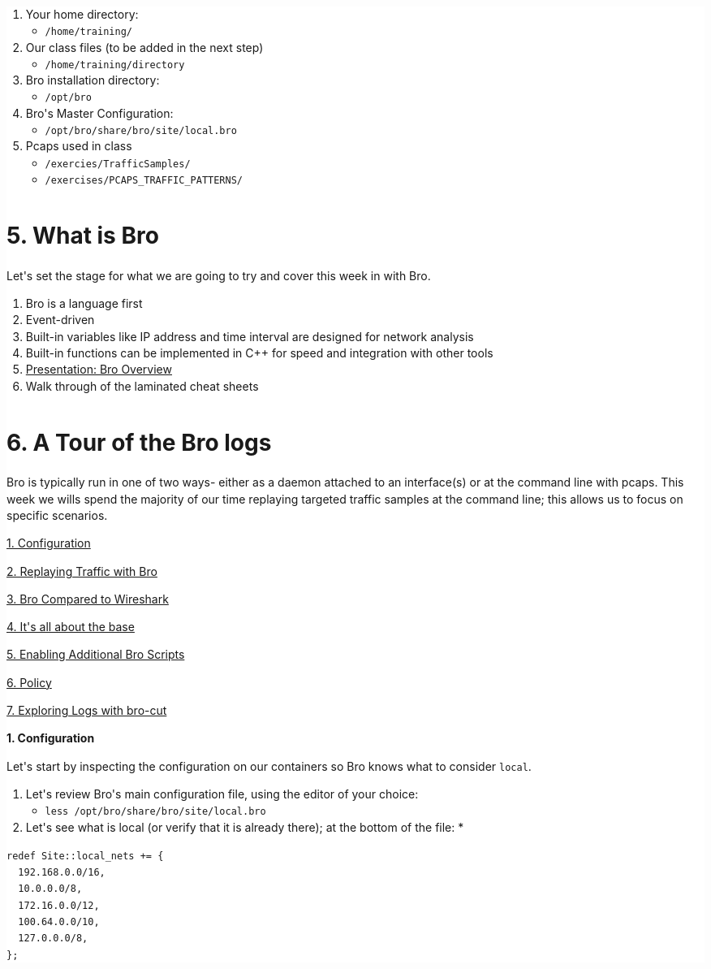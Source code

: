 1. Your home directory:
      * ```/home/training/```
2. Our class files (to be added in the next step)
      * ```/home/training/directory```
3. Bro installation directory:
      * ```/opt/bro```
4. Bro's Master Configuration:
      * ```/opt/bro/share/bro/site/local.bro```
5. Pcaps used in class
      * ```/exercies/TrafficSamples/```
      * ```/exercises/PCAPS_TRAFFIC_PATTERNS/```

<a name="what"></a>
5. What is Bro
===

Let's set the stage for what we are going to try and cover this week in with Bro.

1. Bro is a language first
2. Event-driven
3. Built-in variables like IP address and time interval are designed for network analysis
4. Built-in functions can be implemented in C++ for speed and integration with other tools
5. [Presentation: Bro Overview](https://github.com/NSMAssociates/2018/blob/master/presentations/2014-7-Critical-Stack-Bro-Overview.pdf)
6. Walk through of the laminated cheat sheets




<a name="logtour"></a>
6. A Tour of the Bro logs
===

Bro is typically run in one of two ways- either as a daemon attached to an interface(s) or at the command line with pcaps.  This week we wills spend the majority of our time replaying targeted traffic samples at the command line; this allows us to focus on specific scenarios.

[1. Configuration](#config)

[2. Replaying Traffic with Bro](#replay)

[3. Bro Compared to Wireshark](#wireshark)

[4. It's all about the base](#base)

[5. Enabling Additional Bro Scripts](#scripts)

[6. Policy](#policy)

[7. Exploring Logs with bro-cut](#explore)

<a name="config"></a>
**1. Configuration**

Let's start by inspecting the configuration on our containers so Bro knows what to consider ```local```.

1. Let's review Bro's main configuration file, using the editor of your choice:
    * ```less /opt/bro/share/bro/site/local.bro```
2. Let's see what is local (or verify that it is already there); at the bottom of the file:
    *
```
redef Site::local_nets += {
  192.168.0.0/16,
  10.0.0.0/8,
  172.16.0.0/12,
  100.64.0.0/10,
  127.0.0.0/8,
};
```
